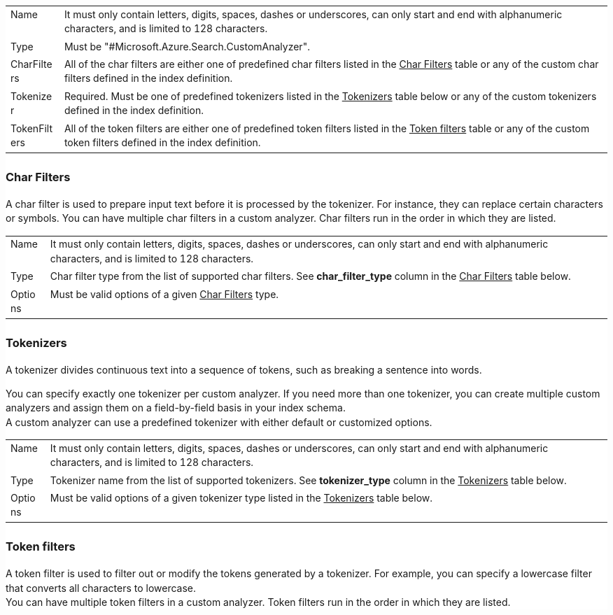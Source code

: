 |||  
|-|-|  
|Name|It must only contain letters, digits, spaces, dashes or underscores, can only start and end with alphanumeric characters, and is limited to 128 characters.|  
|Type|Must be "#Microsoft.Azure.Search.CustomAnalyzer".|  
|CharFilters|All of the char filters are either one of predefined char filters listed in the [Char Filters](#CharFilter) table or any of the custom char filters defined in the index definition.|  
|Tokenizer|Required. Must be one of predefined tokenizers listed in the [Tokenizers](#Tokenizers) table below or any of the custom tokenizers defined in the index definition.|  
|TokenFilters|All of the token filters are either one of predefined token filters listed in the [Token filters](#TokenFilters) table or any of the custom token filters defined in the index definition.|  

 ### Char Filters

 A char filter is used to prepare input text before it is processed by the tokenizer. For instance, they can replace certain characters or symbols. You can have multiple char filters in a custom analyzer. Char filters run in the order in which they are listed.  

|||  
|-|-|  
|Name|It must only contain letters, digits, spaces, dashes or underscores, can only start and end with alphanumeric characters, and is limited to 128 characters.|  
|Type|Char filter type from the list of supported char filters. See **char_filter_type** column in the [Char Filters](#CharFilter) table below.|  
|Options|Must be valid options of a given [Char Filters](#CharFilter) type.|  

 ### Tokenizers

 A tokenizer divides continuous text into a sequence of tokens, such as breaking a sentence into words.  

 You can specify exactly one tokenizer per custom analyzer. If you need more than one tokenizer, you can create multiple custom analyzers and assign them on a field-by-field basis in your index schema.  
A custom analyzer can use a predefined tokenizer with either default or customized options.  

|||  
|-|-|  
|Name|It must only contain letters, digits, spaces, dashes or underscores, can only start and end with alphanumeric characters, and is limited to 128 characters.|  
|Type|Tokenizer name from the list of supported tokenizers. See **tokenizer_type** column in the [Tokenizers](#Tokenizers) table below.|  
|Options|Must be valid options of a  given tokenizer type listed in the [Tokenizers](#Tokenizers) table below.|  

 ### Token filters

 A token filter is used to filter out or modify the tokens generated by a tokenizer. For example, you can specify a lowercase filter that converts all characters to lowercase.   
You can have multiple token filters in a custom analyzer. Token filters run in the order in which they are listed.  

